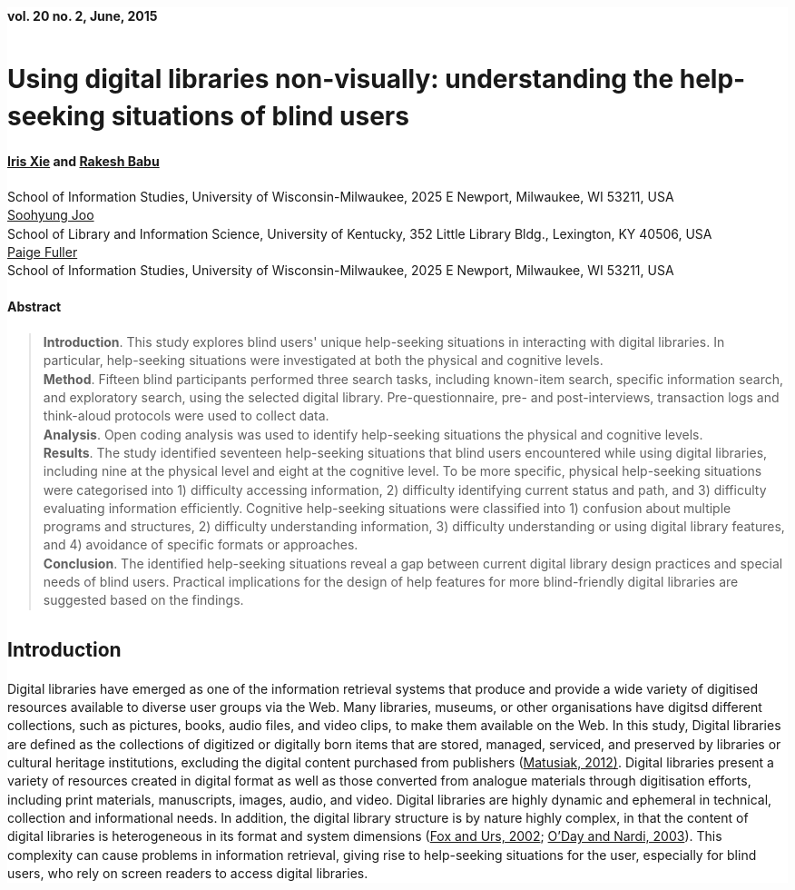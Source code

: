 #### vol. 20 no. 2, June, 2015

# Using digital libraries non-visually: understanding the help-seeking situations of blind users

#### [Iris Xie](#author) and [Rakesh Babu](#author)  
School of Information Studies, University of Wisconsin-Milwaukee, 2025 E Newport, Milwaukee, WI 53211, USA  
[Soohyung Joo](#author)  
School of Library and Information Science, University of Kentucky, 352 Little Library Bldg., Lexington, KY 40506, USA  
[Paige Fuller](#author)  
School of Information Studies, University of Wisconsin-Milwaukee, 2025 E Newport, Milwaukee, WI 53211, USA

#### Abstract

> **Introduction**. This study explores blind users' unique help-seeking situations in interacting with digital libraries. In particular, help-seeking situations were investigated at both the physical and cognitive levels.  
> **Method**. Fifteen blind participants performed three search tasks, including known-item search, specific information search, and exploratory search, using the selected digital library. Pre-questionnaire, pre- and post-interviews, transaction logs and think-aloud protocols were used to collect data.  
> **Analysis**. Open coding analysis was used to identify help-seeking situations the physical and cognitive levels.  
> **Results**. The study identified seventeen help-seeking situations that blind users encountered while using digital libraries, including nine at the physical level and eight at the cognitive level. To be more specific, physical help-seeking situations were categorised into 1) difficulty accessing information, 2) difficulty identifying current status and path, and 3) difficulty evaluating information efficiently. Cognitive help-seeking situations were classified into 1) confusion about multiple programs and structures, 2) difficulty understanding information, 3) difficulty understanding or using digital library features, and 4) avoidance of specific formats or approaches.  
> **Conclusion**. The identified help-seeking situations reveal a gap between current digital library design practices and special needs of blind users. Practical implications for the design of help features for more blind-friendly digital libraries are suggested based on the findings.

## Introduction

Digital libraries have emerged as one of the information retrieval systems that produce and provide a wide variety of digitised resources available to diverse user groups via the Web. Many libraries, museums, or other organisations have digitsd different collections, such as pictures, books, audio files, and video clips, to make them available on the Web. In this study, Digital libraries are defined as the collections of digitized or digitally born items that are stored, managed, serviced, and preserved by libraries or cultural heritage institutions, excluding the digital content purchased from publishers ([Matusiak, 2012)](#mat12). Digital libraries present a variety of resources created in digital format as well as those converted from analogue materials through digitisation efforts, including print materials, manuscripts, images, audio, and video. Digital libraries are highly dynamic and ephemeral in technical, collection and informational needs. In addition, the digital library structure is by nature highly complex, in that the content of digital libraries is heterogeneous in its format and system dimensions ([Fox and Urs, 2002](#fox02); [O’Day and Nardi, 2003](#oda03)). This complexity can cause problems in information retrieval, giving rise to help-seeking situations for the user, especially for blind users, who rely on screen readers to access digital libraries.
